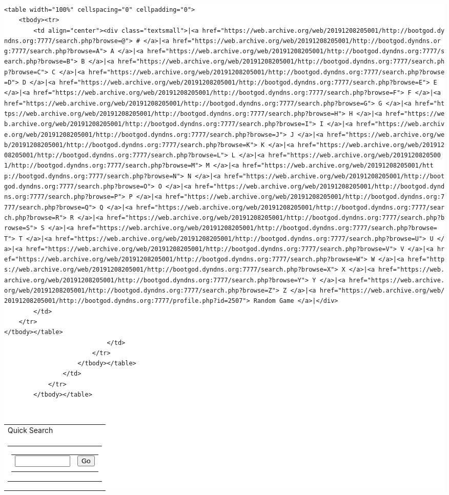 	<table width="100%" cellspacing="0" cellpadding="0">
		<tbody><tr>
			<td align="center"><div class="textsmall">|<a href="https://web.archive.org/web/20191208205001/http://bootgod.dyndns.org:7777/search.php?browse=@"> # </a>|<a href="https://web.archive.org/web/20191208205001/http://bootgod.dyndns.org:7777/search.php?browse=A"> A </a>|<a href="https://web.archive.org/web/20191208205001/http://bootgod.dyndns.org:7777/search.php?browse=B"> B </a>|<a href="https://web.archive.org/web/20191208205001/http://bootgod.dyndns.org:7777/search.php?browse=C"> C </a>|<a href="https://web.archive.org/web/20191208205001/http://bootgod.dyndns.org:7777/search.php?browse=D"> D </a>|<a href="https://web.archive.org/web/20191208205001/http://bootgod.dyndns.org:7777/search.php?browse=E"> E </a>|<a href="https://web.archive.org/web/20191208205001/http://bootgod.dyndns.org:7777/search.php?browse=F"> F </a>|<a href="https://web.archive.org/web/20191208205001/http://bootgod.dyndns.org:7777/search.php?browse=G"> G </a>|<a href="https://web.archive.org/web/20191208205001/http://bootgod.dyndns.org:7777/search.php?browse=H"> H </a>|<a href="https://web.archive.org/web/20191208205001/http://bootgod.dyndns.org:7777/search.php?browse=I"> I </a>|<a href="https://web.archive.org/web/20191208205001/http://bootgod.dyndns.org:7777/search.php?browse=J"> J </a>|<a href="https://web.archive.org/web/20191208205001/http://bootgod.dyndns.org:7777/search.php?browse=K"> K </a>|<a href="https://web.archive.org/web/20191208205001/http://bootgod.dyndns.org:7777/search.php?browse=L"> L </a>|<a href="https://web.archive.org/web/20191208205001/http://bootgod.dyndns.org:7777/search.php?browse=M"> M </a>|<a href="https://web.archive.org/web/20191208205001/http://bootgod.dyndns.org:7777/search.php?browse=N"> N </a>|<a href="https://web.archive.org/web/20191208205001/http://bootgod.dyndns.org:7777/search.php?browse=O"> O </a>|<a href="https://web.archive.org/web/20191208205001/http://bootgod.dyndns.org:7777/search.php?browse=P"> P </a>|<a href="https://web.archive.org/web/20191208205001/http://bootgod.dyndns.org:7777/search.php?browse=Q"> Q </a>|<a href="https://web.archive.org/web/20191208205001/http://bootgod.dyndns.org:7777/search.php?browse=R"> R </a>|<a href="https://web.archive.org/web/20191208205001/http://bootgod.dyndns.org:7777/search.php?browse=S"> S </a>|<a href="https://web.archive.org/web/20191208205001/http://bootgod.dyndns.org:7777/search.php?browse=T"> T </a>|<a href="https://web.archive.org/web/20191208205001/http://bootgod.dyndns.org:7777/search.php?browse=U"> U </a>|<a href="https://web.archive.org/web/20191208205001/http://bootgod.dyndns.org:7777/search.php?browse=V"> V </a>|<a href="https://web.archive.org/web/20191208205001/http://bootgod.dyndns.org:7777/search.php?browse=W"> W </a>|<a href="https://web.archive.org/web/20191208205001/http://bootgod.dyndns.org:7777/search.php?browse=X"> X </a>|<a href="https://web.archive.org/web/20191208205001/http://bootgod.dyndns.org:7777/search.php?browse=Y"> Y </a>|<a href="https://web.archive.org/web/20191208205001/http://bootgod.dyndns.org:7777/search.php?browse=Z"> Z </a>|<a href="https://web.archive.org/web/20191208205001/http://bootgod.dyndns.org:7777/profile.php?id=2507"> Random Game </a>|</div>
			</td>
		</tr>
	</tbody></table>
								</td>
							</tr>
						</tbody></table>
					</td>
				</tr>
			</tbody></table>
<br>
			<table class="sidebox">
				<tbody><tr class="header">
				    <td nowrap="">Quick Search</td>
				</tr>
				<tr>
					<td>
						<table class="sideboxcontent">
							<tbody><tr class="textsmall">
								<td>
<form action="https://web.archive.org/web/20191208205001/http://bootgod.dyndns.org:7777/search.php" method="get">
	<table width="100%" cellspacing="0" cellpadding="1">
		<tbody><tr>
			<td nowrap="">
				<input type="text" name="keywords" style="height: 16px; width: 100px;"></td><td>
				<input class="button" type="submit" value="Go">
			</td>
		</tr>
		<tr>
			<td colspan="2">